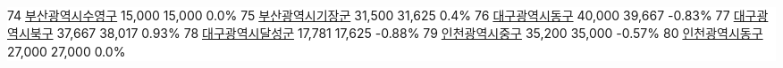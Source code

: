   <tr class="item">
    <td>74</td>
    <td><a href="/apt/부산광역시수영구">부산광역시수영구</a></td>
    <td>15,000</td>
    <td>15,000</td>
    <td>0.0%</td>
  </tr>

  <tr class="item">
    <td>75</td>
    <td><a href="/apt/부산광역시기장군">부산광역시기장군</a></td>
    <td>31,500</td>
    <td>31,625</td>
    <td>0.4%</td>
  </tr>

  <tr class="item">
    <td>76</td>
    <td><a href="/apt/대구광역시동구">대구광역시동구</a></td>
    <td>40,000</td>
    <td>39,667</td>
    <td>-0.83%</td>
  </tr>

  <tr class="item">
    <td>77</td>
    <td><a href="/apt/대구광역시북구">대구광역시북구</a></td>
    <td>37,667</td>
    <td>38,017</td>
    <td>0.93%</td>
  </tr>

  <tr class="item">
    <td>78</td>
    <td><a href="/apt/대구광역시달성군">대구광역시달성군</a></td>
    <td>17,781</td>
    <td>17,625</td>
    <td>-0.88%</td>
  </tr>

  <tr class="item">
    <td>79</td>
    <td><a href="/apt/인천광역시중구">인천광역시중구</a></td>
    <td>35,200</td>
    <td>35,000</td>
    <td>-0.57%</td>
  </tr>

  <tr class="item">
    <td>80</td>
    <td><a href="/apt/인천광역시동구">인천광역시동구</a></td>
    <td>27,000</td>
    <td>27,000</td>
    <td>0.0%</td>
  </tr>
